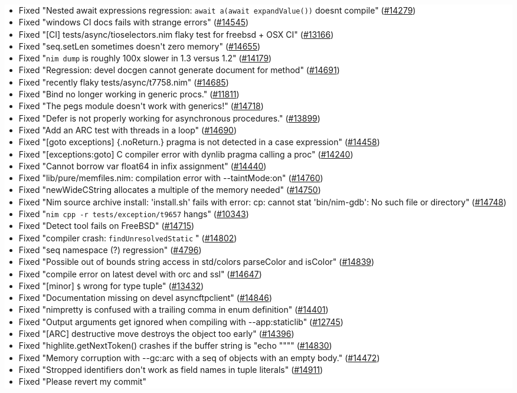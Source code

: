 - Fixed "Nested await expressions regression: `await a(await expandValue())` doesnt compile"
  ([#14279](https://github.com/nim-lang/Nim/issues/14279))
- Fixed "windows CI docs fails with strange errors"
  ([#14545](https://github.com/nim-lang/Nim/issues/14545))
- Fixed "[CI] tests/async/tioselectors.nim flaky test for freebsd + OSX CI"
  ([#13166](https://github.com/nim-lang/Nim/issues/13166))
- Fixed "seq.setLen sometimes doesn't zero memory"
  ([#14655](https://github.com/nim-lang/Nim/issues/14655))
- Fixed "`nim dump` is roughly 100x slower in 1.3 versus 1.2"
  ([#14179](https://github.com/nim-lang/Nim/issues/14179))
- Fixed "Regression: devel docgen cannot generate document for method"
  ([#14691](https://github.com/nim-lang/Nim/issues/14691))
- Fixed "recently flaky tests/async/t7758.nim"
  ([#14685](https://github.com/nim-lang/Nim/issues/14685))
- Fixed "Bind no longer working in generic procs."
  ([#11811](https://github.com/nim-lang/Nim/issues/11811))
- Fixed "The pegs module doesn't work with generics!"
  ([#14718](https://github.com/nim-lang/Nim/issues/14718))
- Fixed "Defer is not properly working for asynchronous procedures."
  ([#13899](https://github.com/nim-lang/Nim/issues/13899))
- Fixed "Add an ARC test with threads in a loop"
  ([#14690](https://github.com/nim-lang/Nim/issues/14690))
- Fixed "[goto exceptions] {.noReturn.} pragma is not detected in a case expression"
  ([#14458](https://github.com/nim-lang/Nim/issues/14458))
- Fixed "[exceptions:goto] C compiler error with dynlib pragma calling a proc"
  ([#14240](https://github.com/nim-lang/Nim/issues/14240))
- Fixed "Cannot borrow var float64 in infix assignment"
  ([#14440](https://github.com/nim-lang/Nim/issues/14440))
- Fixed "lib/pure/memfiles.nim: compilation error with --taintMode:on"
  ([#14760](https://github.com/nim-lang/Nim/issues/14760))
- Fixed "newWideCString allocates a multiple of the memory needed"
  ([#14750](https://github.com/nim-lang/Nim/issues/14750))
- Fixed "Nim source archive install: 'install.sh' fails with error: cp: cannot stat 'bin/nim-gdb': No such file or directory"
  ([#14748](https://github.com/nim-lang/Nim/issues/14748))
- Fixed "`nim cpp -r tests/exception/t9657` hangs"
  ([#10343](https://github.com/nim-lang/Nim/issues/10343))
- Fixed "Detect tool fails on FreeBSD"
  ([#14715](https://github.com/nim-lang/Nim/issues/14715))
- Fixed "compiler crash: `findUnresolvedStatic` "
  ([#14802](https://github.com/nim-lang/Nim/issues/14802))
- Fixed "seq namespace (?) regression"
  ([#4796](https://github.com/nim-lang/Nim/issues/4796))
- Fixed "Possible out of bounds string access in std/colors parseColor and isColor"
  ([#14839](https://github.com/nim-lang/Nim/issues/14839))
- Fixed "compile error on latest devel with orc and ssl"
  ([#14647](https://github.com/nim-lang/Nim/issues/14647))
- Fixed "[minor] `$` wrong for type tuple"
  ([#13432](https://github.com/nim-lang/Nim/issues/13432))
- Fixed "Documentation missing on devel asyncftpclient"
  ([#14846](https://github.com/nim-lang/Nim/issues/14846))
- Fixed "nimpretty is confused with a trailing comma in enum definition"
  ([#14401](https://github.com/nim-lang/Nim/issues/14401))
- Fixed "Output arguments get ignored when compiling with --app:staticlib"
  ([#12745](https://github.com/nim-lang/Nim/issues/12745))
- Fixed "[ARC] destructive move destroys the object too early"
  ([#14396](https://github.com/nim-lang/Nim/issues/14396))
- Fixed "highlite.getNextToken() crashes if the buffer string is "echo "\"""
  ([#14830](https://github.com/nim-lang/Nim/issues/14830))
- Fixed "Memory corruption with --gc:arc with a seq of objects with an empty body."
  ([#14472](https://github.com/nim-lang/Nim/issues/14472))
- Fixed "Stropped identifiers don't work as field names in tuple literals"
  ([#14911](https://github.com/nim-lang/Nim/issues/14911))
- Fixed "Please revert my commit"